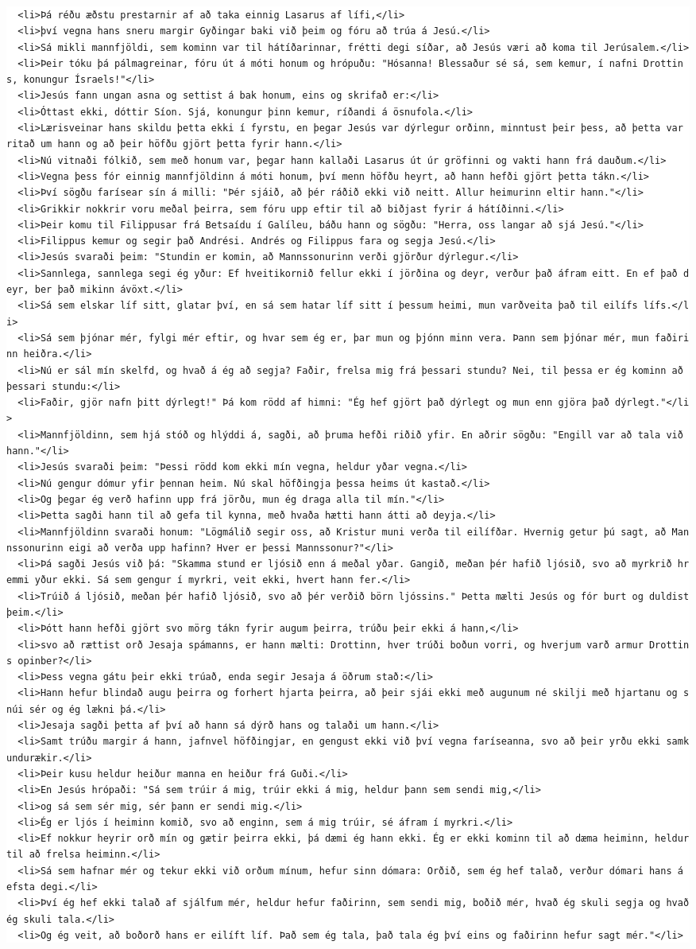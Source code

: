       <li>Þá réðu æðstu prestarnir af að taka einnig Lasarus af lífi,</li>
      <li>því vegna hans sneru margir Gyðingar baki við þeim og fóru að trúa á Jesú.</li>
      <li>Sá mikli mannfjöldi, sem kominn var til hátíðarinnar, frétti degi síðar, að Jesús væri að koma til Jerúsalem.</li>
      <li>Þeir tóku þá pálmagreinar, fóru út á móti honum og hrópuðu: "Hósanna! Blessaður sé sá, sem kemur, í nafni Drottins, konungur Ísraels!"</li>
      <li>Jesús fann ungan asna og settist á bak honum, eins og skrifað er:</li>
      <li>Óttast ekki, dóttir Síon. Sjá, konungur þinn kemur, ríðandi á ösnufola.</li>
      <li>Lærisveinar hans skildu þetta ekki í fyrstu, en þegar Jesús var dýrlegur orðinn, minntust þeir þess, að þetta var ritað um hann og að þeir höfðu gjört þetta fyrir hann.</li>
      <li>Nú vitnaði fólkið, sem með honum var, þegar hann kallaði Lasarus út úr gröfinni og vakti hann frá dauðum.</li>
      <li>Vegna þess fór einnig mannfjöldinn á móti honum, því menn höfðu heyrt, að hann hefði gjört þetta tákn.</li>
      <li>Því sögðu farísear sín á milli: "Þér sjáið, að þér ráðið ekki við neitt. Allur heimurinn eltir hann."</li>
      <li>Grikkir nokkrir voru meðal þeirra, sem fóru upp eftir til að biðjast fyrir á hátíðinni.</li>
      <li>Þeir komu til Filippusar frá Betsaídu í Galíleu, báðu hann og sögðu: "Herra, oss langar að sjá Jesú."</li>
      <li>Filippus kemur og segir það Andrési. Andrés og Filippus fara og segja Jesú.</li>
      <li>Jesús svaraði þeim: "Stundin er komin, að Mannssonurinn verði gjörður dýrlegur.</li>
      <li>Sannlega, sannlega segi ég yður: Ef hveitikornið fellur ekki í jörðina og deyr, verður það áfram eitt. En ef það deyr, ber það mikinn ávöxt.</li>
      <li>Sá sem elskar líf sitt, glatar því, en sá sem hatar líf sitt í þessum heimi, mun varðveita það til eilífs lífs.</li>
      <li>Sá sem þjónar mér, fylgi mér eftir, og hvar sem ég er, þar mun og þjónn minn vera. Þann sem þjónar mér, mun faðirinn heiðra.</li>
      <li>Nú er sál mín skelfd, og hvað á ég að segja? Faðir, frelsa mig frá þessari stundu? Nei, til þessa er ég kominn að þessari stundu:</li>
      <li>Faðir, gjör nafn þitt dýrlegt!" Þá kom rödd af himni: "Ég hef gjört það dýrlegt og mun enn gjöra það dýrlegt."</li>
      <li>Mannfjöldinn, sem hjá stóð og hlýddi á, sagði, að þruma hefði riðið yfir. En aðrir sögðu: "Engill var að tala við hann."</li>
      <li>Jesús svaraði þeim: "Þessi rödd kom ekki mín vegna, heldur yðar vegna.</li>
      <li>Nú gengur dómur yfir þennan heim. Nú skal höfðingja þessa heims út kastað.</li>
      <li>Og þegar ég verð hafinn upp frá jörðu, mun ég draga alla til mín."</li>
      <li>Þetta sagði hann til að gefa til kynna, með hvaða hætti hann átti að deyja.</li>
      <li>Mannfjöldinn svaraði honum: "Lögmálið segir oss, að Kristur muni verða til eilífðar. Hvernig getur þú sagt, að Mannssonurinn eigi að verða upp hafinn? Hver er þessi Mannssonur?"</li>
      <li>Þá sagði Jesús við þá: "Skamma stund er ljósið enn á meðal yðar. Gangið, meðan þér hafið ljósið, svo að myrkrið hremmi yður ekki. Sá sem gengur í myrkri, veit ekki, hvert hann fer.</li>
      <li>Trúið á ljósið, meðan þér hafið ljósið, svo að þér verðið börn ljóssins." Þetta mælti Jesús og fór burt og duldist þeim.</li>
      <li>Þótt hann hefði gjört svo mörg tákn fyrir augum þeirra, trúðu þeir ekki á hann,</li>
      <li>svo að rættist orð Jesaja spámanns, er hann mælti: Drottinn, hver trúði boðun vorri, og hverjum varð armur Drottins opinber?</li>
      <li>Þess vegna gátu þeir ekki trúað, enda segir Jesaja á öðrum stað:</li>
      <li>Hann hefur blindað augu þeirra og forhert hjarta þeirra, að þeir sjái ekki með augunum né skilji með hjartanu og snúi sér og ég lækni þá.</li>
      <li>Jesaja sagði þetta af því að hann sá dýrð hans og talaði um hann.</li>
      <li>Samt trúðu margir á hann, jafnvel höfðingjar, en gengust ekki við því vegna faríseanna, svo að þeir yrðu ekki samkundurækir.</li>
      <li>Þeir kusu heldur heiður manna en heiður frá Guði.</li>
      <li>En Jesús hrópaði: "Sá sem trúir á mig, trúir ekki á mig, heldur þann sem sendi mig,</li>
      <li>og sá sem sér mig, sér þann er sendi mig.</li>
      <li>Ég er ljós í heiminn komið, svo að enginn, sem á mig trúir, sé áfram í myrkri.</li>
      <li>Ef nokkur heyrir orð mín og gætir þeirra ekki, þá dæmi ég hann ekki. Ég er ekki kominn til að dæma heiminn, heldur til að frelsa heiminn.</li>
      <li>Sá sem hafnar mér og tekur ekki við orðum mínum, hefur sinn dómara: Orðið, sem ég hef talað, verður dómari hans á efsta degi.</li>
      <li>Því ég hef ekki talað af sjálfum mér, heldur hefur faðirinn, sem sendi mig, boðið mér, hvað ég skuli segja og hvað ég skuli tala.</li>
      <li>Og ég veit, að boðorð hans er eilíft líf. Það sem ég tala, það tala ég því eins og faðirinn hefur sagt mér."</li>